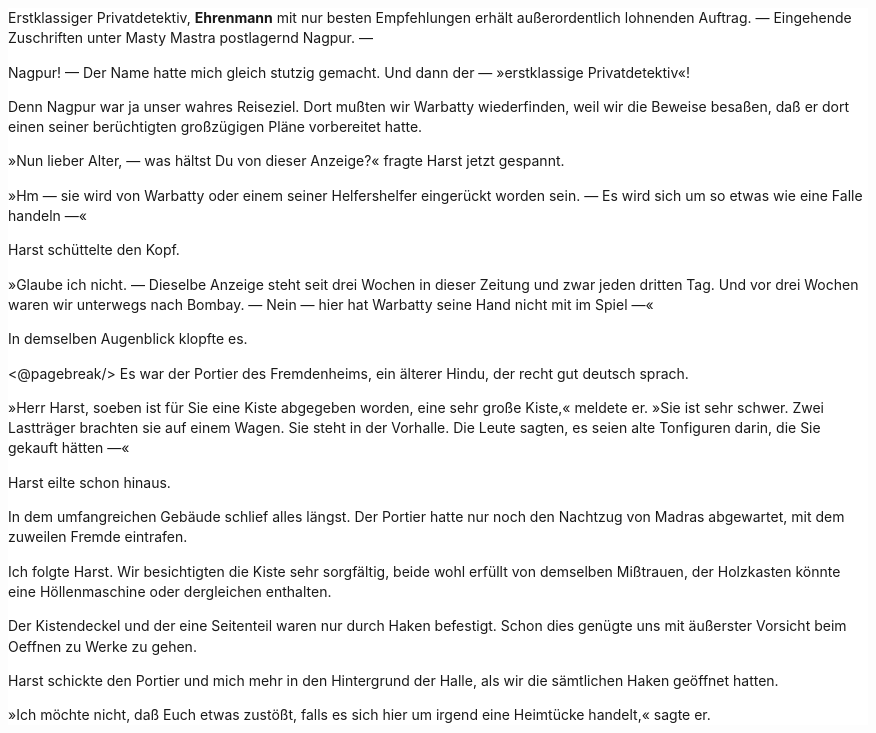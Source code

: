 <span class="g">Erstklassiger Privatdetektiv</span>, __Ehrenmann__
mit nur besten Empfehlungen erhält außerordentlich lohnenden
Auftrag. — Eingehende Zuschriften unter Masty
Mastra postlagernd Nagpur. —

Nagpur! — Der Name hatte mich gleich stutzig gemacht.
Und dann der — »erstklassige Privatdetektiv«!

Denn Nagpur war ja unser wahres Reiseziel. Dort
mußten wir Warbatty wiederfinden, weil wir die Beweise besaßen,
daß er dort einen seiner berüchtigten großzügigen
Pläne vorbereitet hatte.

»Nun lieber Alter, — was hältst Du von dieser Anzeige?«
fragte Harst jetzt gespannt.

»Hm — sie wird von Warbatty oder einem seiner Helfershelfer
eingerückt worden sein. — Es wird sich um so etwas
wie eine Falle handeln —«

Harst schüttelte den Kopf.

»Glaube ich nicht. — Dieselbe Anzeige steht seit drei
Wochen in dieser Zeitung und zwar jeden dritten Tag. Und
vor drei Wochen waren wir unterwegs nach Bombay. — Nein
— hier hat Warbatty seine Hand nicht mit im Spiel —«

In demselben Augenblick klopfte es.

<@pagebreak/>
Es war der Portier des Fremdenheims, ein älterer Hindu,
der recht gut deutsch sprach.

»Herr Harst, soeben ist für Sie eine Kiste abgegeben worden,
eine sehr große Kiste,« meldete er. »Sie ist sehr schwer.
Zwei Lastträger brachten sie auf einem Wagen. Sie steht in
der Vorhalle. Die Leute sagten, es seien alte Tonfiguren
darin, die Sie gekauft hätten —«

Harst eilte schon hinaus.

In dem umfangreichen Gebäude schlief alles längst. Der
Portier hatte nur noch den Nachtzug von Madras abgewartet,
mit dem zuweilen Fremde eintrafen.

Ich folgte Harst. Wir besichtigten die Kiste sehr sorgfältig,
beide wohl erfüllt von demselben Mißtrauen, der Holzkasten
könnte eine Höllenmaschine oder dergleichen enthalten.

Der Kistendeckel und der eine Seitenteil waren nur durch
Haken befestigt. Schon dies genügte uns mit äußerster Vorsicht
beim Oeffnen zu Werke zu gehen.

Harst schickte den Portier und mich mehr in den Hintergrund
der Halle, als wir die sämtlichen Haken geöffnet
hatten.

»Ich möchte nicht, daß Euch etwas zustößt, falls es sich
hier um irgend eine Heimtücke handelt,« sagte er.
